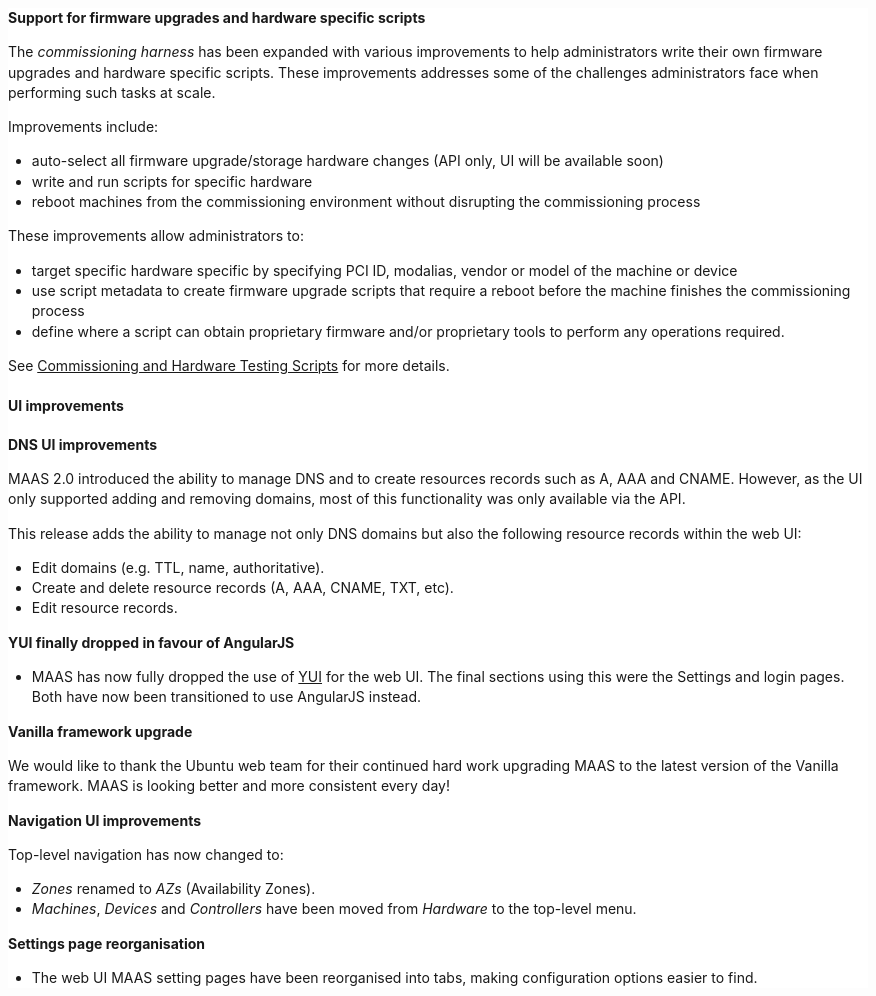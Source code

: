 **Support for firmware upgrades and hardware specific scripts**

The *commissioning harness* has been expanded with various improvements to help administrators write their own firmware upgrades and hardware specific scripts. These improvements addresses some of the challenges administrators face when performing such tasks at scale.

Improvements include:

-   auto-select all firmware upgrade/storage hardware changes (API only, UI will be available soon)
-   write and run scripts for specific hardware
-   reboot machines from the commissioning environment without disrupting the commissioning process

These improvements allow administrators to:

-   target specific hardware specific by specifying PCI ID, modalias, vendor or model of the machine or device
-   use script metadata to create firmware upgrade scripts that require a reboot before the machine finishes the commissioning process
-   define where a script can obtain proprietary firmware and/or proprietary tools to perform any operations required.

See [Commissioning and Hardware Testing Scripts](/t/commissioning-and-hardware-testing-scripts/833) for more details.

<h4 id="heading--ui-improvements">UI improvements</h4>

**DNS UI improvements**

MAAS 2.0 introduced the ability to manage DNS and to create resources records such as A, AAA and CNAME. However, as the UI only supported adding and removing domains, most of this functionality was only available via the API.

This release adds the ability to manage not only DNS domains but also the following resource records within the web UI:

-   Edit domains (e.g. TTL, name, authoritative).
-   Create and delete resource records (A, AAA, CNAME, TXT, etc).
-   Edit resource records.

**YUI finally dropped in favour of AngularJS**

-   MAAS has now fully dropped the use of [YUI](https://en.wikipedia.org/wiki/YUI_Library) for the web UI. The final sections using this were the Settings and login pages. Both have now been transitioned to use AngularJS instead.

**Vanilla framework upgrade**

We would like to thank the Ubuntu web team for their continued hard work upgrading MAAS to the latest version of the Vanilla framework. MAAS is looking better and more consistent every day!

**Navigation UI improvements**

Top-level navigation has now changed to:

-   *Zones* renamed to *AZs* (Availability Zones).
-   *Machines*, *Devices* and *Controllers* have been moved from *Hardware* to the top-level menu.

**Settings page reorganisation**

-   The web UI MAAS setting pages have been reorganised into tabs, making configuration options easier to find.
